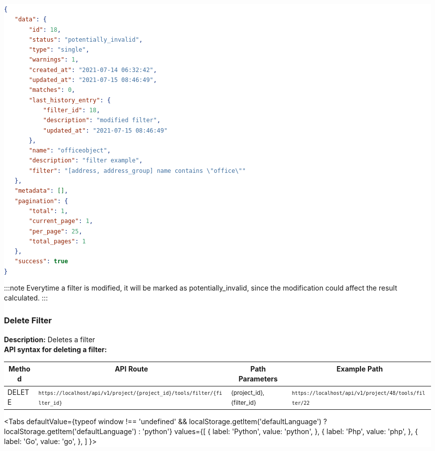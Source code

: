 ```json 
{
   "data": {
       "id": 18,
       "status": "potentially_invalid",
       "type": "single",
       "warnings": 1,
       "created_at": "2021-07-14 06:32:42",
       "updated_at": "2021-07-15 08:46:49",
       "matches": 0,
       "last_history_entry": {
           "filter_id": 18,
           "description": "modified filter",
           "updated_at": "2021-07-15 08:46:49"
       },
       "name": "officeobject",
       "description": "filter example",
       "filter": "[address, address_group] name contains \"office\""
   },
   "metadata": [],
   "pagination": {
       "total": 1,
       "current_page": 1,
       "per_page": 25,
       "total_pages": 1
   },
   "success": true
}  
```
:::note
Everytime a filter is modified, it will be marked as potentially_invalid, since the modification could affect the result calculated.
:::

### Delete Filter  
**Description:**  Deletes a filter  
**API syntax for deleting a filter:** 

| Method      | API Route                                  | Path Parameters                   | Example Path                                                   |
|-------------|--------------------------------------------|------------------------------|------------------------------------------------------------------|
|    DELETE     | <small>`https://localhost/api/v1/project/{project_id}/tools/filter/{filter_id}`</small>  |  <small>{project_id}, {filter_id}</small>          | <small>`https://localhost/api/v1/project/48/tools/filter/22`</small> |
<Tabs defaultValue={typeof window !== 'undefined' && localStorage.getItem('defaultLanguage') ? localStorage.getItem('defaultLanguage') : 'python'}
values={[
{ label: 'Python', value: 'python', },
{ label: 'Php', value: 'php', },
{ label: 'Go', value: 'go', },
]
}>  
<TabItem value="python">  
